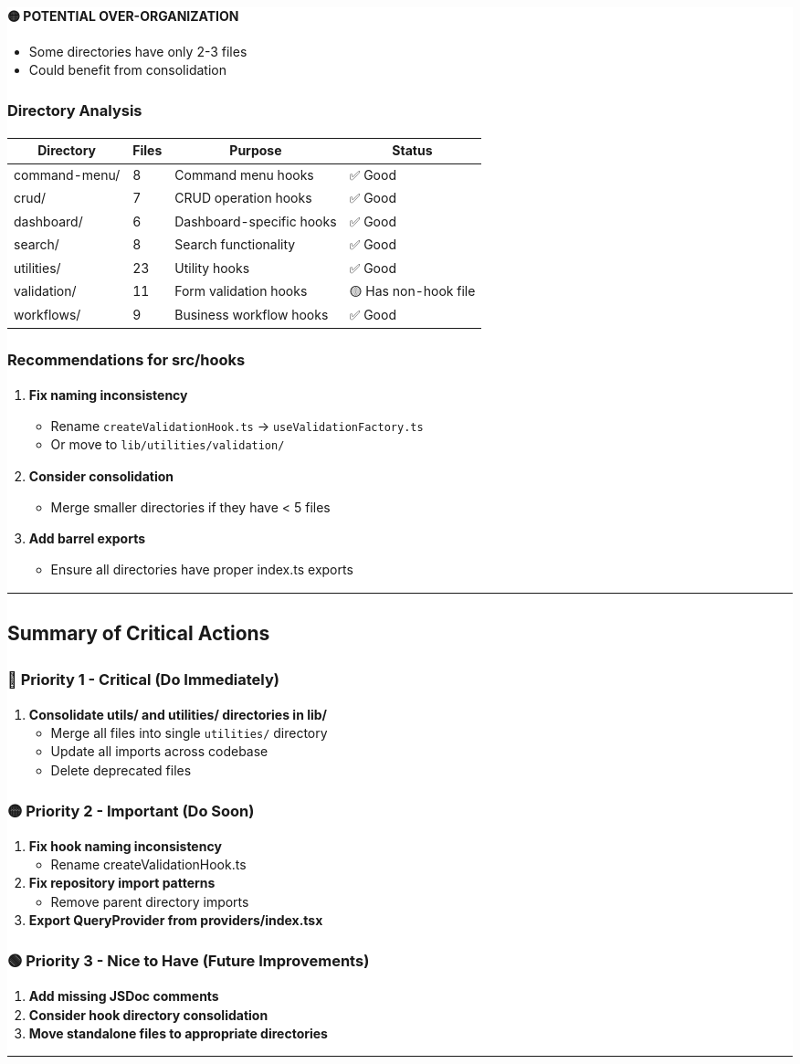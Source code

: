 #### 🟡 **POTENTIAL OVER-ORGANIZATION**
- Some directories have only 2-3 files
- Could benefit from consolidation

### Directory Analysis

| Directory | Files | Purpose | Status |
|-----------|-------|---------|--------|
| command-menu/ | 8 | Command menu hooks | ✅ Good |
| crud/ | 7 | CRUD operation hooks | ✅ Good |
| dashboard/ | 6 | Dashboard-specific hooks | ✅ Good |
| search/ | 8 | Search functionality | ✅ Good |
| utilities/ | 23 | Utility hooks | ✅ Good |
| validation/ | 11 | Form validation hooks | 🟡 Has non-hook file |
| workflows/ | 9 | Business workflow hooks | ✅ Good |

### Recommendations for src/hooks

1. **Fix naming inconsistency**
   - Rename `createValidationHook.ts` → `useValidationFactory.ts`
   - Or move to `lib/utilities/validation/`

2. **Consider consolidation**
   - Merge smaller directories if they have < 5 files

3. **Add barrel exports**
   - Ensure all directories have proper index.ts exports

---

## Summary of Critical Actions

### 🔴 **Priority 1 - Critical** (Do Immediately)
1. **Consolidate utils/ and utilities/ directories in lib/**
   - Merge all files into single `utilities/` directory
   - Update all imports across codebase
   - Delete deprecated files

### 🟡 **Priority 2 - Important** (Do Soon)
1. **Fix hook naming inconsistency**
   - Rename createValidationHook.ts
2. **Fix repository import patterns**
   - Remove parent directory imports
3. **Export QueryProvider from providers/index.tsx**

### 🟢 **Priority 3 - Nice to Have** (Future Improvements)
1. **Add missing JSDoc comments**
2. **Consider hook directory consolidation**
3. **Move standalone files to appropriate directories**

---